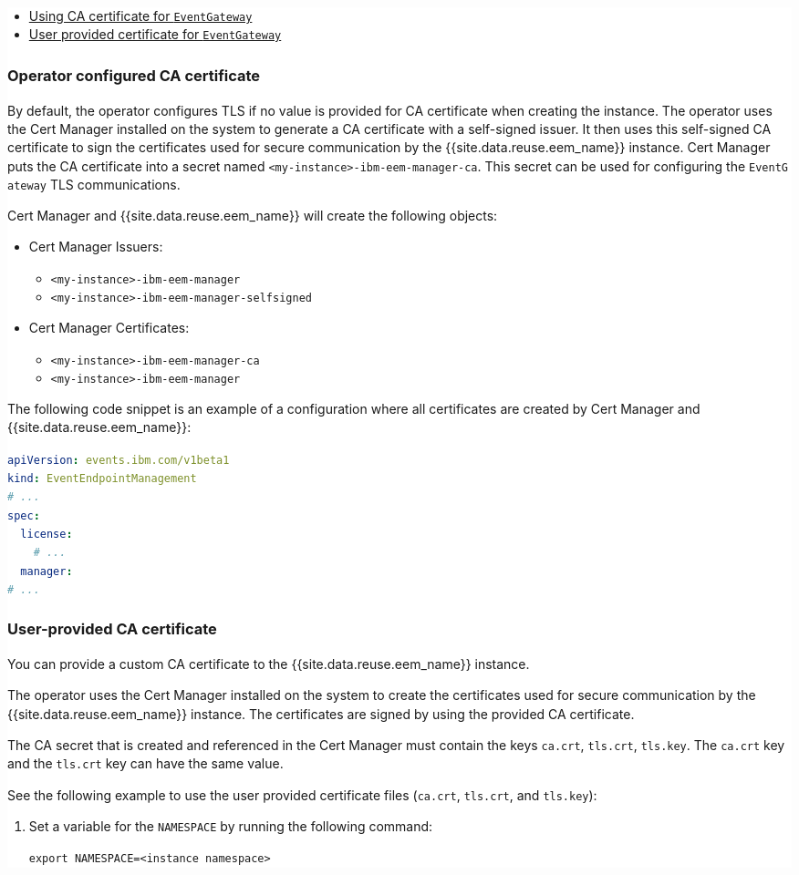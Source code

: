 - [Using CA certificate for `EventGateway`](#using-ca-certificate-for-eventgateway)
- [User provided certificate for `EventGateway`](#user-provided-certificate-for-eventgateway)

### Operator configured CA certificate

By default, the operator configures TLS if no value is provided for CA certificate when creating the instance. The operator uses the Cert Manager installed on the system to generate a CA certificate with a self-signed issuer. It then uses this self-signed CA certificate to sign the certificates used for secure communication by the {{site.data.reuse.eem_name}} instance. Cert Manager puts the CA certificate into a secret named `<my-instance>-ibm-eem-manager-ca`. This secret can be used for configuring the `EventGateway` TLS communications.

Cert Manager and {{site.data.reuse.eem_name}} will create the following objects:


- Cert Manager Issuers:

  - `<my-instance>-ibm-eem-manager`
  - `<my-instance>-ibm-eem-manager-selfsigned`

- Cert Manager Certificates:

  - `<my-instance>-ibm-eem-manager-ca`
  - `<my-instance>-ibm-eem-manager`

The following code snippet is an example of a configuration where all certificates are created by Cert Manager and {{site.data.reuse.eem_name}}:

```yaml
apiVersion: events.ibm.com/v1beta1
kind: EventEndpointManagement
# ...
spec:
  license:
    # ...
  manager:
# ...
```

### User-provided CA certificate

You can provide a custom CA certificate to the {{site.data.reuse.eem_name}} instance.

The operator uses the Cert Manager installed on the system to create the certificates used for secure communication by the {{site.data.reuse.eem_name}} instance. The certificates are signed by using the provided CA certificate.

The CA secret that is created and referenced in the Cert Manager must contain the keys `ca.crt`, `tls.crt`, `tls.key`. The `ca.crt` key and the `tls.crt` key can have the same value.

See the following example to use the user provided certificate files (`ca.crt`, `tls.crt`, and `tls.key`):

1. Set a variable for the `NAMESPACE` by running the following command:

   ```shell
   export NAMESPACE=<instance namespace>
   ```

